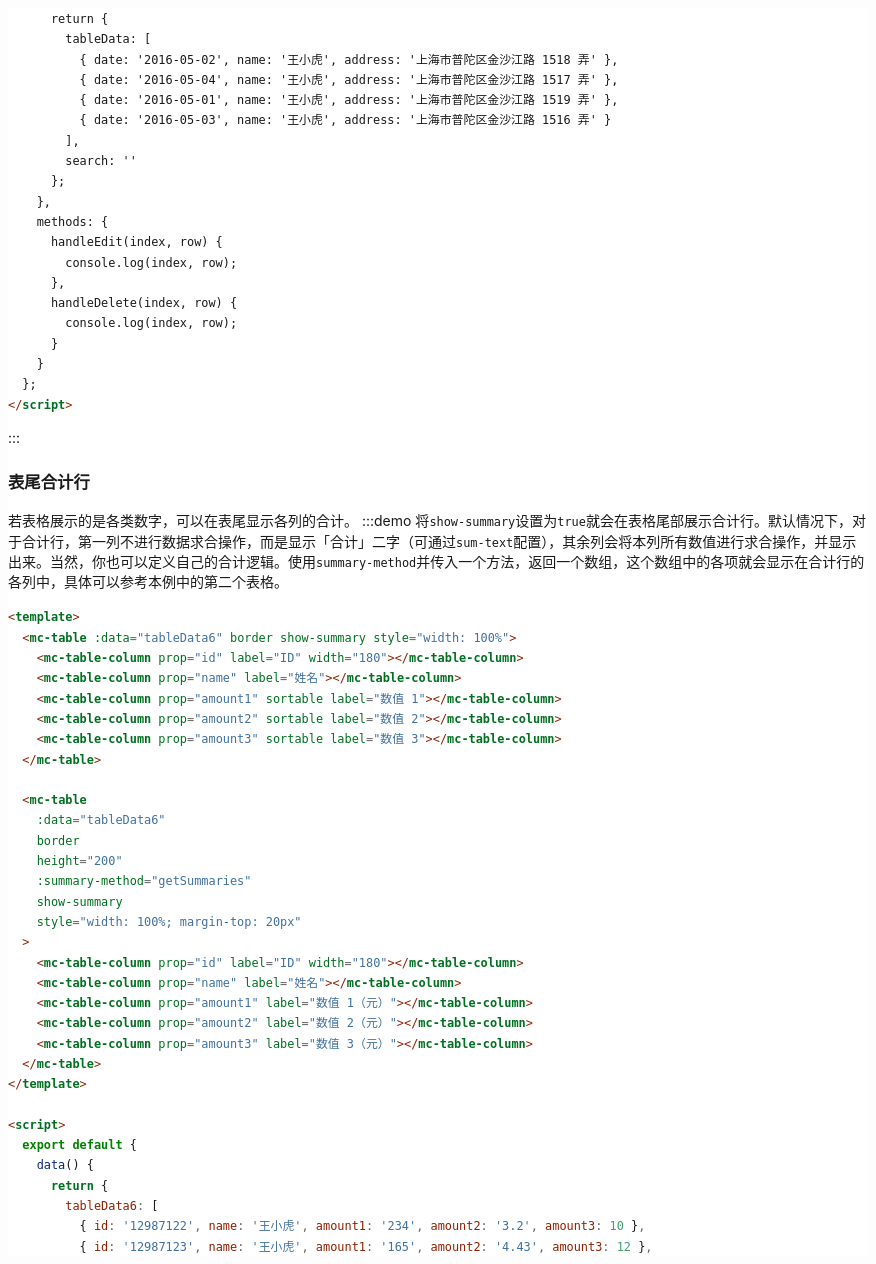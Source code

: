 ```html
      return {
        tableData: [
          { date: '2016-05-02', name: '王小虎', address: '上海市普陀区金沙江路 1518 弄' },
          { date: '2016-05-04', name: '王小虎', address: '上海市普陀区金沙江路 1517 弄' },
          { date: '2016-05-01', name: '王小虎', address: '上海市普陀区金沙江路 1519 弄' },
          { date: '2016-05-03', name: '王小虎', address: '上海市普陀区金沙江路 1516 弄' }
        ],
        search: ''
      };
    },
    methods: {
      handleEdit(index, row) {
        console.log(index, row);
      },
      handleDelete(index, row) {
        console.log(index, row);
      }
    }
  };
</script>
```

:::

### 表尾合计行

若表格展示的是各类数字，可以在表尾显示各列的合计。
:::demo 将`show-summary`设置为`true`就会在表格尾部展示合计行。默认情况下，对于合计行，第一列不进行数据求合操作，而是显示「合计」二字（可通过`sum-text`配置），其余列会将本列所有数值进行求合操作，并显示出来。当然，你也可以定义自己的合计逻辑。使用`summary-method`并传入一个方法，返回一个数组，这个数组中的各项就会显示在合计行的各列中，具体可以参考本例中的第二个表格。

```html
<template>
  <mc-table :data="tableData6" border show-summary style="width: 100%">
    <mc-table-column prop="id" label="ID" width="180"></mc-table-column>
    <mc-table-column prop="name" label="姓名"></mc-table-column>
    <mc-table-column prop="amount1" sortable label="数值 1"></mc-table-column>
    <mc-table-column prop="amount2" sortable label="数值 2"></mc-table-column>
    <mc-table-column prop="amount3" sortable label="数值 3"></mc-table-column>
  </mc-table>

  <mc-table
    :data="tableData6"
    border
    height="200"
    :summary-method="getSummaries"
    show-summary
    style="width: 100%; margin-top: 20px"
  >
    <mc-table-column prop="id" label="ID" width="180"></mc-table-column>
    <mc-table-column prop="name" label="姓名"></mc-table-column>
    <mc-table-column prop="amount1" label="数值 1（元）"></mc-table-column>
    <mc-table-column prop="amount2" label="数值 2（元）"></mc-table-column>
    <mc-table-column prop="amount3" label="数值 3（元）"></mc-table-column>
  </mc-table>
</template>

<script>
  export default {
    data() {
      return {
        tableData6: [
          { id: '12987122', name: '王小虎', amount1: '234', amount2: '3.2', amount3: 10 },
          { id: '12987123', name: '王小虎', amount1: '165', amount2: '4.43', amount3: 12 },
```